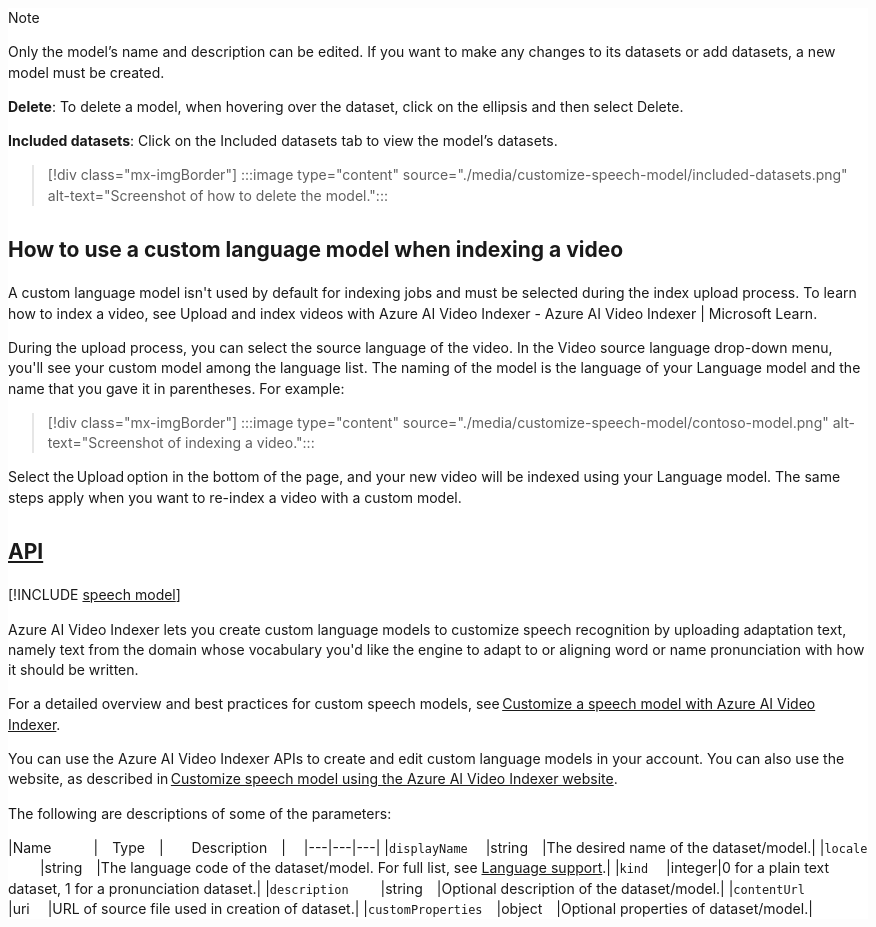 > [!Note] 
> Only the model’s name and description can be edited. If you want to make any changes to its datasets or add datasets, a new model must be created. 

**Delete**: To delete a model, when hovering over the dataset, click on the ellipsis and then select Delete.  

**Included datasets**: Click on the Included datasets tab to view the model’s datasets. 

> [!div class="mx-imgBorder"]
> :::image type="content" source="./media/customize-speech-model/included-datasets.png" alt-text="Screenshot of how to delete the model.":::

## How to use a custom language model when indexing a video 

A custom language model isn't used by default for indexing jobs and must be selected during the index upload process.  To learn how to index a video, see Upload and index videos with Azure AI Video Indexer - Azure AI Video Indexer | Microsoft Learn.  

During the upload process, you can select the source language of the video. In the Video source language drop-down menu, you'll see your custom model among the language list. The naming of the model is the language of your Language model and the name that you gave it in parentheses. For example: 

> [!div class="mx-imgBorder"]
> :::image type="content" source="./media/customize-speech-model/contoso-model.png" alt-text="Screenshot of indexing a video.":::

Select the Upload option in the bottom of the page, and your new video will be indexed using your Language model. The same steps apply when you want to re-index a video with a custom model. 


## [API](#tab/customizeapi)

[!INCLUDE [speech model](./includes/speech-model-note.md)]

Azure AI Video Indexer lets you create custom language models to customize speech recognition by uploading adaptation text, namely text from the domain whose vocabulary you'd like the engine to adapt to or aligning word or name pronunciation with how it should be written. 

For a detailed overview and best practices for custom speech models, see [Customize a speech model with Azure AI Video Indexer](customize-speech-model-overview.md). 

You can use the Azure AI Video Indexer APIs to create and edit custom language models in your account. You can also use the website, as described in [Customize speech model using the Azure AI Video Indexer website](customize-speech-model-with-website.md). 

The following are descriptions of some of the parameters: 

|Name   | Type |  Description |  
|---|---|---|
|`displayName`      |string |The desired name of the dataset/model.|
|`locale`           |string |The language code of the dataset/model. For full list, see [Language support](language-support.md).|
|`kind`             |integer|0 for a plain text dataset, 1 for a pronunciation dataset.| 
|`description`      |string |Optional description of the dataset/model.|
|`contentUrl`       |uri    |URL of source file used in creation of dataset.| 
|`customProperties` |object |Optional properties of dataset/model.| 
